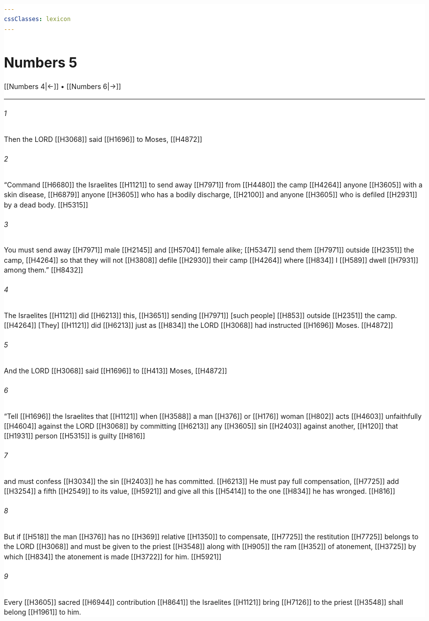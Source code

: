 ```yaml
---
cssClasses: lexicon
---
```


# Numbers 5

[[Numbers 4|←]] • [[Numbers 6|→]]

---

###### 1
Then the LORD [[H3068]] said [[H1696]] to Moses, [[H4872]]

###### 2
“Command [[H6680]] the Israelites [[H1121]] to send away [[H7971]] from [[H4480]] the camp [[H4264]] anyone [[H3605]] with a skin disease, [[H6879]] anyone [[H3605]] who has a bodily discharge, [[H2100]] and anyone [[H3605]] who is defiled [[H2931]] by a dead body. [[H5315]]

###### 3
You must send away [[H7971]] male [[H2145]] and [[H5704]] female alike; [[H5347]] send them [[H7971]] outside [[H2351]] the camp, [[H4264]] so that they will not [[H3808]] defile [[H2930]] their camp [[H4264]] where [[H834]] I [[H589]] dwell [[H7931]] among them.” [[H8432]]

###### 4
The Israelites [[H1121]] did [[H6213]] this, [[H3651]] sending [[H7971]] [such people] [[H853]] outside [[H2351]] the camp. [[H4264]] [They] [[H1121]] did [[H6213]] just as [[H834]] the LORD [[H3068]] had instructed [[H1696]] Moses. [[H4872]]

###### 5
And the LORD [[H3068]] said [[H1696]] to [[H413]] Moses, [[H4872]]

###### 6
“Tell [[H1696]] the Israelites that [[H1121]] when [[H3588]] a man [[H376]] or [[H176]] woman [[H802]] acts [[H4603]] unfaithfully [[H4604]] against the LORD [[H3068]] by committing [[H6213]] any [[H3605]] sin [[H2403]] against another, [[H120]] that [[H1931]] person [[H5315]] is guilty [[H816]]

###### 7
and must confess [[H3034]] the sin [[H2403]] he has committed. [[H6213]] He must pay full compensation, [[H7725]] add [[H3254]] a fifth [[H2549]] to its value, [[H5921]] and give all this [[H5414]] to the one [[H834]] he has wronged. [[H816]]

###### 8
But if [[H518]] the man [[H376]] has no [[H369]] relative [[H1350]] to compensate, [[H7725]] the restitution [[H7725]] belongs to the LORD [[H3068]] and must be given to the priest [[H3548]] along with [[H905]] the ram [[H352]] of atonement, [[H3725]] by which [[H834]] the atonement is made [[H3722]] for him. [[H5921]]

###### 9
Every [[H3605]] sacred [[H6944]] contribution [[H8641]] the Israelites [[H1121]] bring [[H7126]] to the priest [[H3548]] shall belong [[H1961]] to him. 
